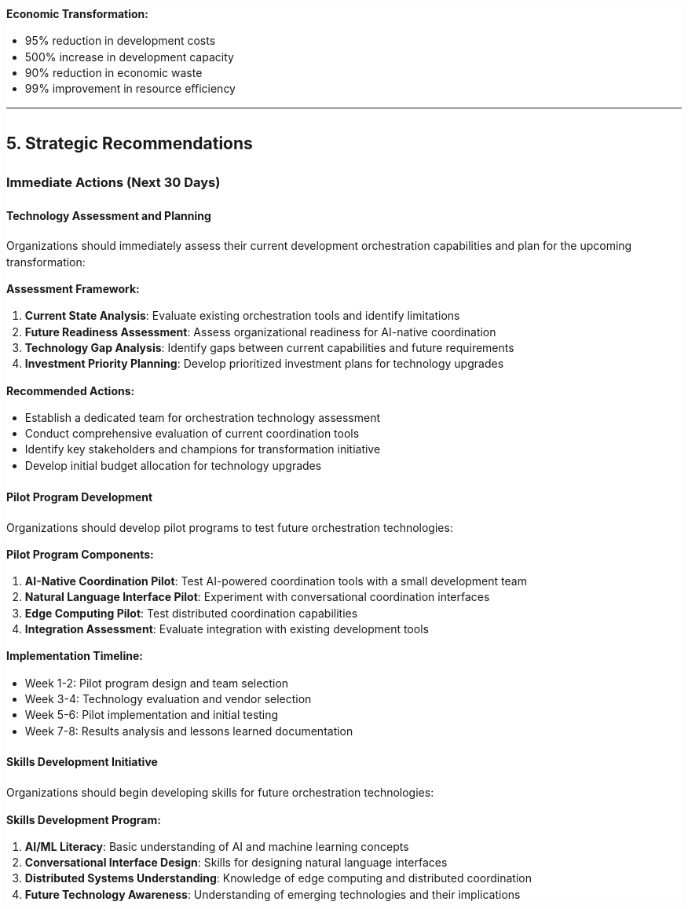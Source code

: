 **Economic Transformation:**
- 95% reduction in development costs
- 500% increase in development capacity
- 90% reduction in economic waste
- 99% improvement in resource efficiency

---

## 5. Strategic Recommendations

### Immediate Actions (Next 30 Days)

#### Technology Assessment and Planning
Organizations should immediately assess their current development orchestration capabilities and plan for the upcoming transformation:

**Assessment Framework:**
1. **Current State Analysis**: Evaluate existing orchestration tools and identify limitations
2. **Future Readiness Assessment**: Assess organizational readiness for AI-native coordination
3. **Technology Gap Analysis**: Identify gaps between current capabilities and future requirements
4. **Investment Priority Planning**: Develop prioritized investment plans for technology upgrades

**Recommended Actions:**
- Establish a dedicated team for orchestration technology assessment
- Conduct comprehensive evaluation of current coordination tools
- Identify key stakeholders and champions for transformation initiative
- Develop initial budget allocation for technology upgrades

#### Pilot Program Development
Organizations should develop pilot programs to test future orchestration technologies:

**Pilot Program Components:**
1. **AI-Native Coordination Pilot**: Test AI-powered coordination tools with a small development team
2. **Natural Language Interface Pilot**: Experiment with conversational coordination interfaces
3. **Edge Computing Pilot**: Test distributed coordination capabilities
4. **Integration Assessment**: Evaluate integration with existing development tools

**Implementation Timeline:**
- Week 1-2: Pilot program design and team selection
- Week 3-4: Technology evaluation and vendor selection
- Week 5-6: Pilot implementation and initial testing
- Week 7-8: Results analysis and lessons learned documentation

#### Skills Development Initiative
Organizations should begin developing skills for future orchestration technologies:

**Skills Development Program:**
1. **AI/ML Literacy**: Basic understanding of AI and machine learning concepts
2. **Conversational Interface Design**: Skills for designing natural language interfaces
3. **Distributed Systems Understanding**: Knowledge of edge computing and distributed coordination
4. **Future Technology Awareness**: Understanding of emerging technologies and their implications
